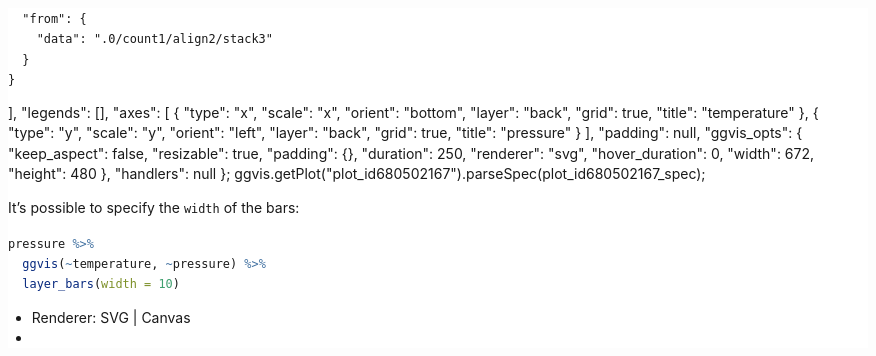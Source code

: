       "from": {
        "data": ".0/count1/align2/stack3"
      }
    }
  ],
  "legends": [],
  "axes": [
    {
      "type": "x",
      "scale": "x",
      "orient": "bottom",
      "layer": "back",
      "grid": true,
      "title": "temperature"
    },
    {
      "type": "y",
      "scale": "y",
      "orient": "left",
      "layer": "back",
      "grid": true,
      "title": "pressure"
    }
  ],
  "padding": null,
  "ggvis_opts": {
    "keep_aspect": false,
    "resizable": true,
    "padding": {},
    "duration": 250,
    "renderer": "svg",
    "hover_duration": 0,
    "width": 672,
    "height": 480
  },
  "handlers": null
};
ggvis.getPlot("plot_id680502167").parseSpec(plot_id680502167_spec);
</script>

It’s possible to specify the `width` of the bars:


```r
pressure %>% 
  ggvis(~temperature, ~pressure) %>% 
  layer_bars(width = 10)
```

<div id="plot_id501747825-container" class="ggvis-output-container">
<div id="plot_id501747825" class="ggvis-output"></div>
<div class="plot-gear-icon">
<nav class="ggvis-control">
<a class="ggvis-dropdown-toggle" title="Controls" onclick="return false;"></a>
<ul class="ggvis-dropdown">
<li>
Renderer: 
<a id="plot_id501747825_renderer_svg" class="ggvis-renderer-button" onclick="return false;" data-plot-id="plot_id501747825" data-renderer="svg">SVG</a>
 | 
<a id="plot_id501747825_renderer_canvas" class="ggvis-renderer-button" onclick="return false;" data-plot-id="plot_id501747825" data-renderer="canvas">Canvas</a>
</li>
<li>